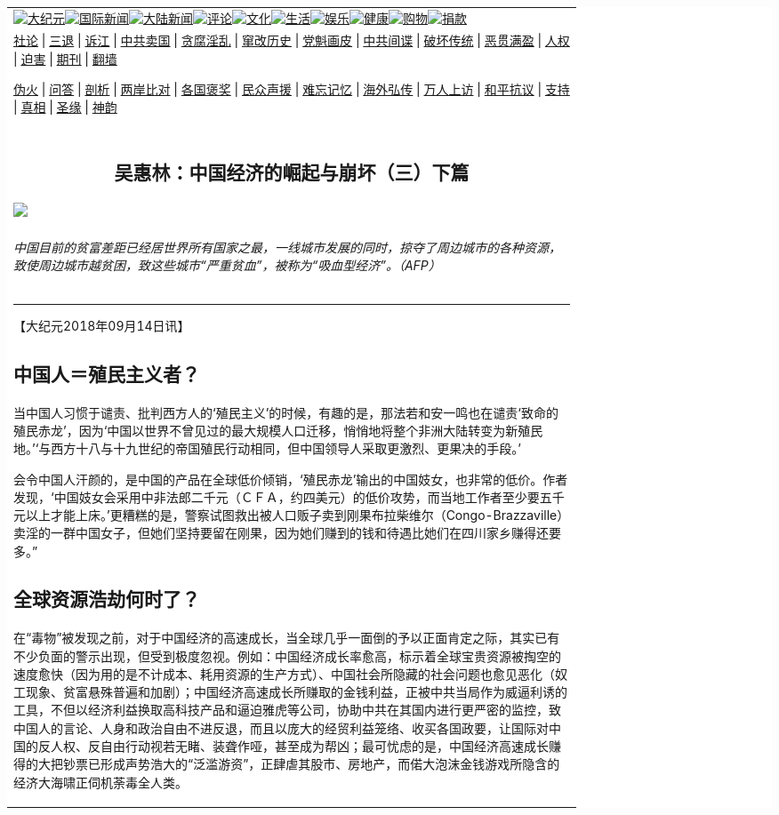 <a name="1" id="1" target="_blank"></a><span id="1"></span>
<table align=center border="0"><tr><td colspan="2" VALIGN=TOP><a href="https://github.com/wlrgim293/djy/blob/master/gb/nsc413.md#1"><img src="https://raw.githubusercontent.com/wlrgim293/www/master/t/djy/1.jpg" title="大纪元"></a><a href="https://github.com/wlrgim293/djy/blob/master/gb/n24hr.md#1"><img src="https://raw.githubusercontent.com/wlrgim293/www/master/t/djy/3.jpg" title="国际新闻"></a><a href="https://github.com/wlrgim293/djy/blob/master/gb/nsc413.md#1"><img src="https://raw.githubusercontent.com/wlrgim293/www/master/t/djy/4.jpg" title="大陆新闻"></a><a href="https://github.com/wlrgim293/djy/blob/master/gb/news392.md#1"><img src="https://raw.githubusercontent.com/wlrgim293/www/master/t/djy/5.jpg" title="评论"></a><a href="https://github.com/wlrgim293/djy/blob/master/gb/news2007.md#1"><img src="https://raw.githubusercontent.com/wlrgim293/www/master/t/djy/6.jpg" title="文化"></a><a href="https://github.com/wlrgim293/djy/blob/master/gb/news2008.md#1"><img src="https://raw.githubusercontent.com/wlrgim293/www/master/t/djy/7.jpg" title="生活"></a><a href="https://github.com/wlrgim293/djy/blob/master/gb/ncyule.md#1"><img src="https://raw.githubusercontent.com/wlrgim293/www/master/t/djy/8.jpg" title="娱乐"></a><a href="https://github.com/wlrgim293/djy/blob/master/gb/nsc1002.md#1"><img src="https://raw.githubusercontent.com/wlrgim293/www/master/t/djy/9.jpg" title="健康"><a href="https://www.youlucky.com"><img src="https://raw.githubusercontent.com/wlrgim293/www/master/t/djy/10.jpg" title="购物"></a><a href="https://donate.epochtimes.com/?utm_medium=epochtimes&utm_source=referral&utm_campaign=donate_button_djyarticleheader"><img src="https://raw.githubusercontent.com/wlrgim293/www/master/t/djy/12.jpg" title="捐款"></a></td></tr>
<tr><td colspan="2" VALIGN=TOP><a target="_blank" href="https://github.com/wlrgim293/djy/blob/master/gb/9p.md#1">社论</a> | <a target="_blank" href="https://github.com/wlrgim293/djy/blob/master/gb/nf5657.md#1">三退</a> | <a target="_blank" href="https://github.com/wlrgim293/djy/blob/master/gb/nf6124.md#1">诉江</a> | <a target="_blank" href="https://github.com/wlrgim293/djy/blob/master/gb/nf1176117.md#1">中共卖国</a> | <a target="_blank" href="https://github.com/wlrgim293/djy/blob/master/gb/nf5773.md#1">贪腐淫乱</a> | <a target="_blank" href="https://github.com/wlrgim293/djy/blob/master/gb/nf1176115.md#1">窜改历史</a> | <a target="_blank" href="https://github.com/wlrgim293/djy/blob/master/gb/nf1176107.md#1">党魁画皮</a> | <a target="_blank" href="https://github.com/wlrgim293/djy/blob/master/gb/nf1320400.md#1">中共间谍</a> | <a target="_blank" href="https://github.com/wlrgim293/djy/blob/master/gb/nf1176114.md#1">破坏传统</a> | <a target="_blank" href="https://github.com/wlrgim293/ntdtv/blob/master/gb/prog447_1.md#1">恶贯满盈</a> | <a target="_blank" href="https://github.com/wlrgim293/djy/blob/master/gb/ncid278.md#1">人权</a> | <a target="_blank" href="https://github.com/wlrgim293/djy/blob/master/gb/nf1176111.md#1">迫害</a> | <a target="_blank" href="https://gitlab.com/szzdlab/mh-qikan/blob/master/README.md#1">期刊</a> | <a target="_blank" href="https://github.com/wlrgim293/www/blob/master/README.md?zsrh#8">翻墙</a></p><p><a target="_blank" href="https://github.com/wlrgim293/djy/blob/master/gb/nf5562.md#1">伪火</a> | <a target="_blank" href="https://github.com/wlrgim293/djy/blob/master/gb/nf4378.md#1">问答</a> | <a target="_blank" href="https://github.com/wlrgim293/djy/blob/master/gb/nf5792.md#1">剖析</a> | <a target="_blank" href="https://github.com/wlrgim293/djy/blob/master/gb/nf5735.md#1">两岸比对</a> | <a target="_blank" href="https://github.com/wlrgim293/djy/blob/master/gb/nf6119.md#1">各国褒奖</a> | <a target="_blank" href="https://github.com/wlrgim293/djy/blob/master/gb/nf6120.md#1">民众声援</a> | <a target="_blank" href="https://github.com/wlrgim293/djy/blob/master/gb/nf1188594.md#1">难忘记忆</a> | <a target="_blank" href="https://github.com/wlrgim293/djy/blob/master/gb/nf3180.md#1">海外弘传</a> | <a target="_blank" href="https://github.com/wlrgim293/djy/blob/master/gb/nf5410.md#1">万人上访</a> | <a target="_blank" href="https://github.com/wlrgim293/ntdtv/blob/master/gb/prog1530_1.md#1">和平抗议</a> | <a target="_blank" href="https://github.com/wlrgim293/djy/blob/master/gb/nf4386.md#1">支持</a> | <a target="_blank" href="https://github.com/wlrgim293/djy/blob/master/gb/nf4389.md#1">真相</a> | <a target="_blank" href="https://github.com/wlrgim293/djy/blob/master/gb/nf5790.md#1">圣缘</a> | <a target="_blank" href="https://github.com/wlrgim293/djy/blob/master/gb/nf4786.md#1">神韵</a></td></tr>
<tr><td VALIGN=TOP width="626"><h2 align=center>吴惠林：中国经济的崛起与崩坏（三）下篇</h2>
<img width="600" src="https://i.epochtimes.com/assets/uploads/2018/09/1304291346531657-600x400.jpg" />
<h6>中国目前的贫富差距已经居世界所有国家之最，一线城市发展的同时，掠夺了周边城市的各种资源，致使周边城市越贫困，致这些城市“严重贫血”，被称为“吸血型经济”。（AFP）
</h6>
<hr>
	<p>【大纪元2018年09月14日讯】</p>
<h2>中国人＝<ahref="https://github.com/wlrgim293/djy/blob/master/gb/tag/%E6%AE%96%E6%B0%91%E4%B8%BB%E4%B9%89.md#1">殖民主义</a>者？</h2>
<p>当中国人习惯于谴责、批判西方人的‘<ahref="https://github.com/wlrgim293/djy/blob/master/gb/tag/%E6%AE%96%E6%B0%91%E4%B8%BB%E4%B9%89.md#1">殖民主义</a>’的时候，有趣的是，那法若和安一鸣也在谴责‘致命的殖民赤龙’，因为‘中国以世界不曾见过的最大规模人口迁移，悄悄地将整个非洲大陆转变为新殖民地。’‘与西方十八与十九世纪的帝国殖民行动相同，但中国领导人采取更激烈、更果决的手段。’</p>
<p>会令中国人汗颜的，是中国的产品在全球低价倾销，‘殖民赤龙’输出的中国妓女，也非常的低价。作者发现，‘中国妓女会采用中非法郎二千元（ＣＦＡ，约四美元）的低价攻势，而当地工作者至少要五千元以上才能上床。’更糟糕的是，警察试图救出被人口贩子卖到刚果布拉柴维尔（Congo-Brazzaville）卖淫的一群中国女子，但她们坚持要留在刚果，因为她们赚到的钱和待遇比她们在四川家乡赚得还要多。”</p>
<h2>全球资源浩劫何时了？</h2>
<p>在“毒物”被发现之前，对于<ahref="https://github.com/wlrgim293/djy/blob/master/gb/tag/%E4%B8%AD%E5%9B%BD%E7%BB%8F%E6%B5%8E.md#1">中国经济</a>的高速成长，当全球几乎一面倒的予以正面肯定之际，其实已有不少负面的警示出现，但受到极度忽视。例如：中国经济成长率愈高，标示着全球宝贵资源被掏空的速度愈快（因为用的是不计成本、耗用资源的生产方式）、中国社会所隐藏的社会问题也愈见恶化（奴工现象、贫富悬殊普遍和加剧）；中国经济高速成长所赚取的金钱利益，正被中共当局作为威逼利诱的工具，不但以经济利益换取高科技产品和逼迫雅虎等公司，协助中共在其国内进行更严密的监控，致中国人的言论、人身和政治自由不进反退，而且以庞大的经贸利益笼络、收买各国政要，让国际对中国的反人权、反自由行动视若无睹、装聋作哑，甚至成为帮凶；最可忧虑的是，中国经济高速成长赚得的大把钞票已形成声势浩大的“泛滥游资”，正肆虐其股市、房地产，而偌大泡沫金钱游戏所隐含的经济大海啸正伺机荼毒全人类。</p>